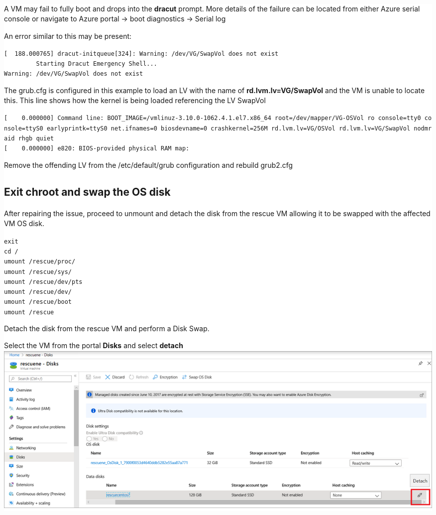 A  VM may fail to fully boot and drops into the **dracut** prompt.
More details of the failure can be located from either Azure serial console or navigate to Azure portal -> boot diagnostics -> Serial log


An error similar to this may be present:

```
[  188.000765] dracut-initqueue[324]: Warning: /dev/VG/SwapVol does not exist
         Starting Dracut Emergency Shell...
Warning: /dev/VG/SwapVol does not exist
```

The grub.cfg is configured in this example to load an LV with the name of **rd.lvm.lv=VG/SwapVol** and the VM is unable to locate this. This line shows how the kernel is being loaded referencing the LV SwapVol

```
[    0.000000] Command line: BOOT_IMAGE=/vmlinuz-3.10.0-1062.4.1.el7.x86_64 root=/dev/mapper/VG-OSVol ro console=tty0 console=ttyS0 earlyprintk=ttyS0 net.ifnames=0 biosdevname=0 crashkernel=256M rd.lvm.lv=VG/OSVol rd.lvm.lv=VG/SwapVol nodmraid rhgb quiet
[    0.000000] e820: BIOS-provided physical RAM map:
```

 Remove the offending LV from the /etc/default/grub configuration and rebuild grub2.cfg


## Exit chroot and swap the OS disk

After repairing the issue, proceed to unmount and detach the disk from the rescue VM allowing it to be swapped with the affected VM OS disk.

```
exit
cd /
umount /rescue/proc/
umount /rescue/sys/
umount /rescue/dev/pts
umount /rescue/dev/
umount /rescue/boot
umount /rescue
```

Detach the disk from the rescue VM and perform a Disk Swap.

Select the VM from the portal **Disks** and select **detach**
![Detach disk](./media/chroot-logical-volume-manager/detach-disk.png) 
